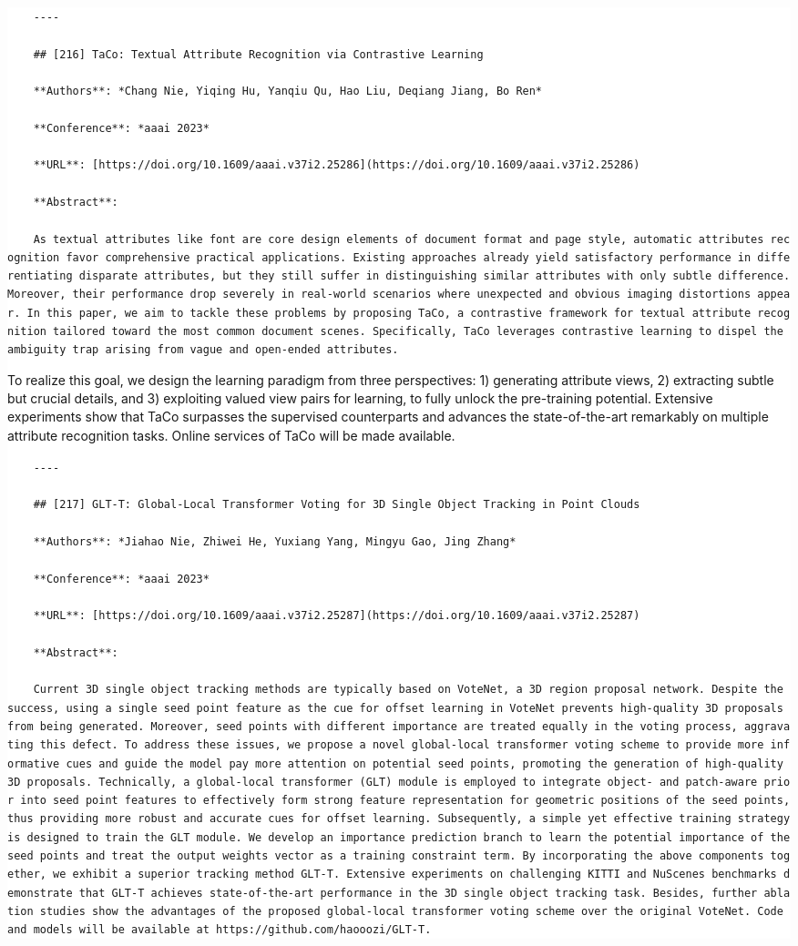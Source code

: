         ----

        ## [216] TaCo: Textual Attribute Recognition via Contrastive Learning

        **Authors**: *Chang Nie, Yiqing Hu, Yanqiu Qu, Hao Liu, Deqiang Jiang, Bo Ren*

        **Conference**: *aaai 2023*

        **URL**: [https://doi.org/10.1609/aaai.v37i2.25286](https://doi.org/10.1609/aaai.v37i2.25286)

        **Abstract**:

        As textual attributes like font are core design elements of document format and page style, automatic attributes recognition favor comprehensive practical applications. Existing approaches already yield satisfactory performance in differentiating disparate attributes, but they still suffer in distinguishing similar attributes with only subtle difference. Moreover, their performance drop severely in real-world scenarios where unexpected and obvious imaging distortions appear. In this paper, we aim to tackle these problems by proposing TaCo, a contrastive framework for textual attribute recognition tailored toward the most common document scenes. Specifically, TaCo leverages contrastive learning to dispel the ambiguity trap arising from vague and open-ended attributes. 
To realize this goal, we design the learning paradigm from three perspectives: 1) generating attribute views, 2) extracting subtle but crucial details, and 3) exploiting valued view pairs for learning, to fully unlock the pre-training potential. 
Extensive experiments show that TaCo surpasses the supervised counterparts and advances the state-of-the-art remarkably on multiple attribute recognition tasks. Online services of TaCo will be made available.

        ----

        ## [217] GLT-T: Global-Local Transformer Voting for 3D Single Object Tracking in Point Clouds

        **Authors**: *Jiahao Nie, Zhiwei He, Yuxiang Yang, Mingyu Gao, Jing Zhang*

        **Conference**: *aaai 2023*

        **URL**: [https://doi.org/10.1609/aaai.v37i2.25287](https://doi.org/10.1609/aaai.v37i2.25287)

        **Abstract**:

        Current 3D single object tracking methods are typically based on VoteNet, a 3D region proposal network. Despite the success, using a single seed point feature as the cue for offset learning in VoteNet prevents high-quality 3D proposals from being generated. Moreover, seed points with different importance are treated equally in the voting process, aggravating this defect. To address these issues, we propose a novel global-local transformer voting scheme to provide more informative cues and guide the model pay more attention on potential seed points, promoting the generation of high-quality 3D proposals. Technically, a global-local transformer (GLT) module is employed to integrate object- and patch-aware prior into seed point features to effectively form strong feature representation for geometric positions of the seed points, thus providing more robust and accurate cues for offset learning. Subsequently, a simple yet effective training strategy is designed to train the GLT module. We develop an importance prediction branch to learn the potential importance of the seed points and treat the output weights vector as a training constraint term. By incorporating the above components together, we exhibit a superior tracking method GLT-T. Extensive experiments on challenging KITTI and NuScenes benchmarks demonstrate that GLT-T achieves state-of-the-art performance in the 3D single object tracking task. Besides, further ablation studies show the advantages of the proposed global-local transformer voting scheme over the original VoteNet. Code and models will be available at https://github.com/haooozi/GLT-T.
